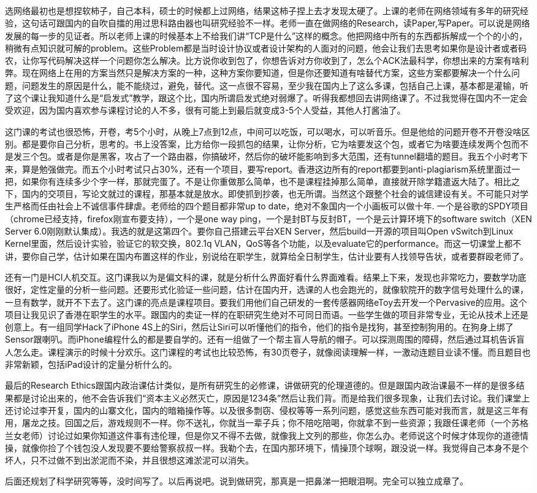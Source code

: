 <p class="p2">
   
</p>

<p class="p1">
  选网络最初也是想捏软柿子，自己本科，硕士的时候都上过网络，结果这柿子捏上去才发现太硬了。上课的老师在网络领域有多年的研究经验，这句话可跟国内的自吹自擂的用过思科路由器也叫研究经验不一样。老师一直在做网络的Research，读Paper,写Paper。可以说是网络发展的每一步的见证者。所以老师上课的时候基本上不给我们讲&ldquo;TCP是什么&rdquo;这样的概念。他把网络中所有的东西都拆解成一个个的小的，稍微有点知识就可解的problem。这些Problem都是当时设计协议或者设计架构的人面对的问题，他会让我们去思考如果你是设计者或者码农，让你写代码解决这样一个问题你怎么解决。比方说你收到包了，你想告诉对方你收到了，怎么个ACK法最科学，你想出来的方案有啥利弊。现在网络上在用的方案当然只是解决方案的一种，这种方案你要知道，但是你还要知道有啥替代方案，这些方案都要解决一个什么问题，问题发生的原因是什么，能不能绕过，避免，替代。这一点很不容易，至少我在国内上了这么多课，包括自己上课，基本都是灌输，听了这个课让我知道什么是&ldquo;启发式&rdquo;教学，跟这个比，国内所谓启发式绝对弱爆了。听得我都想回去讲网络课了。不过我觉得在国内不一定会受欢迎，因为国内喜欢参与课程讨论的人不多，很有可能上到最后就变成3-5个人受益，其他人打酱油了。
</p>

<p class="p2">
   
</p>

<p class="p1">
  这门课的考试也很恐怖，开卷，考5个小时，从晚上7点到12点，中间可以吃饭，可以喝水，可以听音乐。但是他给的问题开卷不开卷没啥区别。都是要你自己分析，思考的。书上没答案，比方给你一段抓包的结果，让你分析，它为啥要发这个包，或者它为啥要连续发两个包而不是发三个包。或者是你是黑客，攻占了一个路由器，你搞破坏，然后你的破坏能影响到多大范围，还有tunnel翻墙的题目。我五个小时考下来，算是勉强做完。而五个小时考试只占30%，还有一个项目，要写report。香港这边所有的report都要到anti-plagiarism系统里面过一把，如果你有连续多少个字一样，那就完蛋了。不是让你重做那么简单，也不是课程挂掉那么简单，直接就开除学籍遣返大陆了。相比之下，国内的交项目，写论文就过的课程，那基本就是放水。即使抓到抄袭，也无所谓。当然这个跟整个社会的诚信建设有关。不可能只对学生严格而任由社会上不诚信事件肆虐。老师给的四个题目都非常up to date，绝对不象国内一个小画板可以做十年. 一个是谷歌的SPDY项目（chrome已经支持，firefox刚宣布要支持），一个是one way ping，一个是封BT与反封BT，一个是云计算环境下的software switch（XEN Server 6.0刚刚默认集成）。我选的就是这第四个。要你自己搭建云平台XEN Server，然后build一开源的项目叫Open vSwitch到Linux Kernel里面，然后设计实验，验证它的软交换，802.1q VLAN，QoS等各个功能，以及evaluate它的performance。而这一切课堂上都不讲，要你自己学，估计如果在国内布置这样的作业，别说给在职学生，就算给全日制学生，估计业要有人找领导告状，或者要群殴老师了。
</p>

<p class="p2">
   
</p>

<p class="p1">
  还有一门是HCI人机交互。这门课我以为是偏文科的课，就是分析什么界面好看什么界面难看。结果上下来，发现也非常吃力，要数学功底很好，定性定量的分析一些问题。还要形式化验证一些问题，估计在国内开，选课的人也会跑光的，就像软院开的数字信号处理什么的课，一旦有数学，就开不下去了。这门课的亮点是课程项目。要我们用他们自己研发的一套传感器网络eToy去开发一个Pervasive的应用。这个项目让我见识了香港在职学生的水平。跟国内的卖证一样的在职研究生绝对不可同日而语。一些学生做的项目非常专业，无论从技术上还是创意上。有一组同学Hack了iPhone 4S上的Siri，然后让Siri可以听懂他们的指令，他们的指令是找狗，甚至控制狗用的。在狗身上绑了Sensor跟喇叭。而iPhone编程什么的都是要自学的。还有一组做了一个帮主盲人导航的帽子。可以探测周围的障碍，然后通过耳机告诉盲人怎么走。课程演示的时候十分欢乐。这门课程的考试也比较恐怖，有30页卷子，就像阅读理解一样，一激动连题目业读不懂。而且题目也非常新颖，包括iPad设计的定量分析什么的。
</p>

<p class="p2">
   
</p>

<p class="p1">
  最后的Research Ethics跟国内政治课估计类似，是所有研究生的必修课，讲做研究的伦理道德的。但是跟国内政治课最不一样的是很多结果都是讨论出来的，他不会告诉我们&ldquo;资本主义必然灭亡，原因是1234条&rdquo;然后让我们背。而是给我们很多现象，让我们去讨论。我们课堂上还讨论过李开复，国内的山寨文化，国内的暗箱操作等。以及很多剽窃、侵权等等一系列问题，感觉这些东西可能对我而言，就是这三年有用，屠龙之技。回国之后，游戏规则不一样。你不送礼，你就当一辈子兵；你不陪吃陪喝，你就拿不到一些资源；我跟任课老师（一个苏格兰女老师）讨论过如果你知道这件事有违伦理，但是你又不得不去做，就像我上文列的那些，你怎么办。老师说这个时候才体现你的道德情操，就像你捡了个钱包没人发现要不要给警察叔叔一样。我勒个去，在国内那环境下，情操顶个球啊，跟没说一样。我觉得自己本身不是个坏人，只不过做不到出淤泥而不染，并且很想这滩淤泥可以消失。
</p>

<p class="p1">
   
</p>

<p class="p1">
  后面还规划了科学研究等等，没时间写了。以后再说吧。说到做研究，那真是一把鼻涕一把眼泪啊。完全可以独立成章了。
</p>